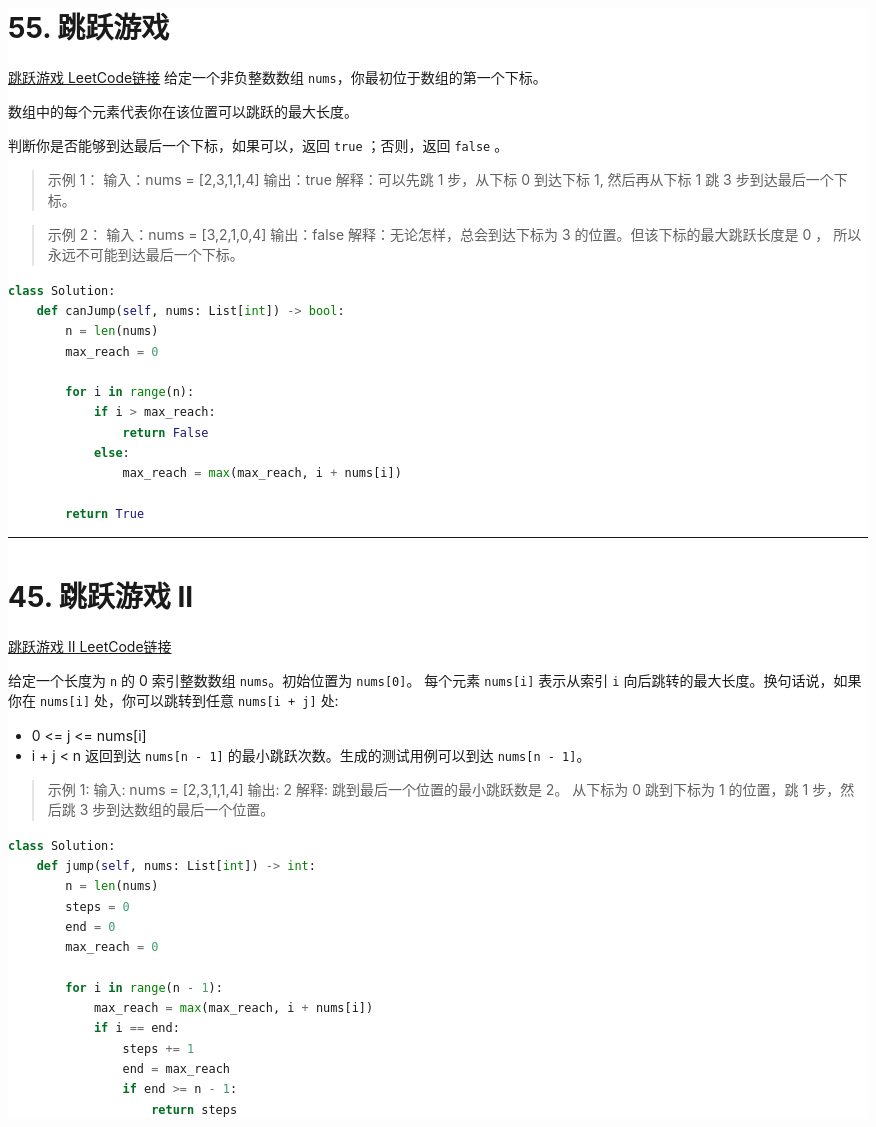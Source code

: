 
# 55. 跳跃游戏
[跳跃游戏  LeetCode链接](https://leetcode.cn/problems/jump-game/description/)
给定一个非负整数数组 `nums`，你最初位于数组的第一个下标。

数组中的每个元素代表你在该位置可以跳跃的最大长度。

判断你是否能够到达最后一个下标，如果可以，返回 `true` ；否则，返回 `false` 。

>示例 1：
输入：nums = [2,3,1,1,4]
输出：true
解释：可以先跳 1 步，从下标 0 到达下标 1, 然后再从下标 1 跳 3 步到达最后一个下标。

>示例 2：
输入：nums = [3,2,1,0,4]
输出：false
解释：无论怎样，总会到达下标为 3 的位置。但该下标的最大跳跃长度是 0 ， 所以永远不可能到达最后一个下标。

```python
class Solution:
    def canJump(self, nums: List[int]) -> bool:
        n = len(nums)
        max_reach = 0

        for i in range(n):
            if i > max_reach:
                return False
            else:
                max_reach = max(max_reach, i + nums[i])
            
        return True
```

---

# 45. 跳跃游戏 II
[跳跃游戏 II LeetCode链接](https://leetcode.cn/problems/jump-game-ii/description/)

给定一个长度为 `n` 的 0 索引整数数组 `nums`。初始位置为 `nums[0]`。
每个元素 `nums[i]` 表示从索引 `i` 向后跳转的最大长度。换句话说，如果你在 `nums[i]` 处，你可以跳转到任意 `nums[i + j]` 处:
- 0 <= j <= nums[i] 
- i + j < n
返回到达 `nums[n - 1]` 的最小跳跃次数。生成的测试用例可以到达 `nums[n - 1]`。

>示例 1:
输入: nums = [2,3,1,1,4]
输出: 2
解释: 跳到最后一个位置的最小跳跃数是 2。
     从下标为 0 跳到下标为 1 的位置，跳 1 步，然后跳 3 步到达数组的最后一个位置。

```python
class Solution:
    def jump(self, nums: List[int]) -> int:
        n = len(nums)
        steps = 0
        end = 0
        max_reach = 0

        for i in range(n - 1):
            max_reach = max(max_reach, i + nums[i])
            if i == end:
                steps += 1
                end = max_reach
                if end >= n - 1:
                    return steps
```